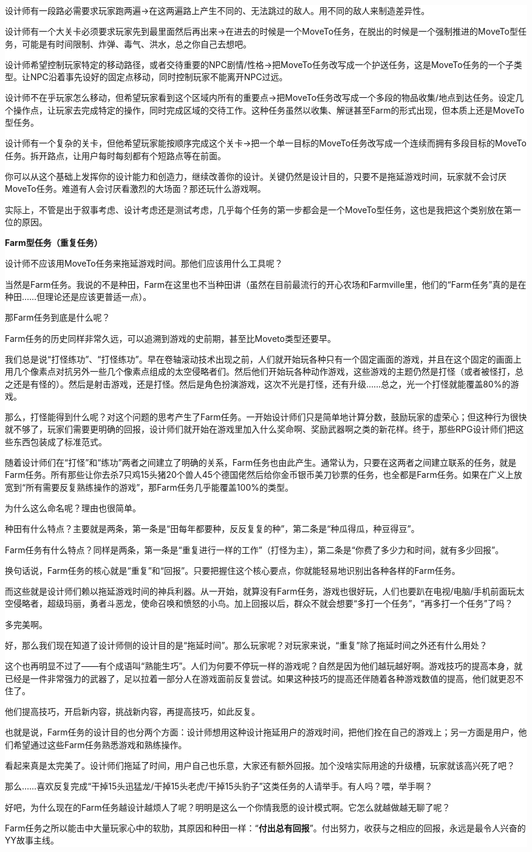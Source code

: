 设计师有一段路必需要求玩家跑两遍->在这两遍路上产生不同的、无法跳过的敌人。用不同的敌人来制造差异性。

设计师有一个大关卡必须要求玩家先到最里面然后再出来->在进去的时候是一个MoveTo任务，在脱出的时候是一个强制推进的MoveTo型任务，可能是有时间限制、炸弹、毒气、洪水，总之你自己去想吧。

设计师希望控制玩家特定的移动路径，或者交待重要的NPC剧情/性格->把MoveTo任务改写成一个护送任务，这是MoveTo任务的一个子类型。让NPC沿着事先设好的固定点移动，同时控制玩家不能离开NPC过远。

设计师不在乎玩家怎么移动，但希望玩家看到这个区域内所有的重要点->把MoveTo任务改写成一个多段的物品收集/地点到达任务。设定几个操作点，让玩家去完成特定的操作，同时完成区域的交待工作。这种任务虽然以收集、解谜甚至Farm的形式出现，但本质上还是MoveTo型任务。

设计师有一个复杂的关卡，但他希望玩家能按顺序完成这个关卡->把一个单一目标的MoveTo任务改写成一个连续而拥有多段目标的MoveTo任务。拆开路点，让用户每时每刻都有个短路点等在前面。

你可以从这个基础上发挥你的设计能力和创造力，继续改善你的设计。关键仍然是设计目的，只要不是拖延游戏时间，玩家就不会讨厌MoveTo任务。难道有人会讨厌看激烈的大场面？那还玩什么游戏啊。

实际上，不管是出于叙事考虑、设计考虑还是测试考虑，几乎每个任务的第一步都会是一个MoveTo型任务，这也是我把这个类别放在第一位的原因。

**Farm型任务（重复任务）**

设计师不应该用MoveTo任务来拖延游戏时间。那他们应该用什么工具呢？

当然是Farm任务。我说的不是种田，Farm在这里也不当种田讲（虽然在目前最流行的开心农场和Farmville里，他们的“Farm任务”真的是在种田……但理论还是应该更普适一点）。

那Farm任务到底是什么呢？

Farm任务的历史同样非常久远，可以追溯到游戏的史前期，甚至比Moveto类型还要早。

我们总是说“打怪练功”、“打怪练功”。早在卷轴滚动技术出现之前，人们就开始玩各种只有一个固定画面的游戏，并且在这个固定的画面上用几个像素点对抗另外一些几个像素点组成的太空侵略者们。然后他们开始玩各种动作游戏，这些游戏的主题仍然是打怪（或者被怪打，总之还是有怪的）。然后是射击游戏，还是打怪。然后是角色扮演游戏，这次不光是打怪，还有升级……总之，光一个打怪就能覆盖80%的游戏。

那么，打怪能得到什么呢？对这个问题的思考产生了Farm任务。一开始设计师们只是简单地计算分数，鼓励玩家的虚荣心；但这种行为很快就不够了，玩家们需要更明确的回报，设计师们就开始在游戏里加入什么奖命啊、奖励武器啊之类的新花样。终于，那些RPG设计师们把这些东西包装成了标准范式。

随着设计师们在“打怪”和“练功”两者之间建立了明确的关系，Farm任务也由此产生。通常认为，只要在这两者之间建立联系的任务，就是Farm任务。所有那些让你去杀7只鸡15头猪20个兽人45个德国佬然后给你金币银币美刀钞票的任务，也全都是Farm任务。如果在广义上放宽到“所有需要反复熟练操作的游戏”，那Farm任务几乎能覆盖100%的类型。

为什么这么命名呢？理由也很简单。

种田有什么特点？主要就是两条，第一条是“田每年都要种，反反复复的种”，第二条是“种瓜得瓜，种豆得豆”。

Farm任务有什么特点？同样是两条，第一条是“重复进行一样的工作”（打怪为主），第二条是“你费了多少力和时间，就有多少回报”。

换句话说，Farm任务的核心就是“重复”和“回报”。只要把握住这个核心要点，你就能轻易地识别出各种各样的Farm任务。

而这些就是设计师们赖以拖延游戏时间的神兵利器。从一开始，就算没有Farm任务，游戏也很好玩，人们也要趴在电视/电脑/手机前面玩太空侵略者，超级玛丽，勇者斗恶龙，使命召唤和愤怒的小鸟。加上回报以后，群众不就会想要“多打一个任务”，“再多打一个任务”了吗？

多完美啊。

好，那么我们现在知道了设计师侧的设计目的是“拖延时间”。那么玩家呢？对玩家来说，“重复”除了拖延时间之外还有什么用处？

这个也再明显不过了——有个成语叫“熟能生巧”。人们为何要不停玩一样的游戏呢？自然是因为他们越玩越好啊。游戏技巧的提高本身，就已经是一件非常强力的武器了，足以拉着一部分人在游戏面前反复尝试。如果这种技巧的提高还伴随着各种游戏数值的提高，他们就更忍不住了。

他们提高技巧，开启新内容，挑战新内容，再提高技巧，如此反复。

也就是说，Farm任务的设计目的也分两个方面：设计师想用这种设计拖延用户的游戏时间，把他们拴在自己的游戏上；另一方面是用户，他们希望通过这些Farm任务熟悉游戏和熟练操作。

看起来真是太完美了。设计师们拖延了时间，用户自己也乐意，大家还有额外回报。加个没啥实际用途的升级槽，玩家就该高兴死了吧？

那么……喜欢反复完成“干掉15头迅猛龙/干掉15头老虎/干掉15头豹子”这类任务的人请举手。有人吗？喂，举手啊？

好吧，为什么现在的Farm任务越设计越烦人了呢？明明是这么一个你情我愿的设计模式啊。它怎么就越做越无聊了呢？

Farm任务之所以能击中大量玩家心中的软肋，其原因和种田一样：“**付出总有回报**”。付出努力，收获与之相应的回报，永远是最令人兴奋的YY故事主线。
